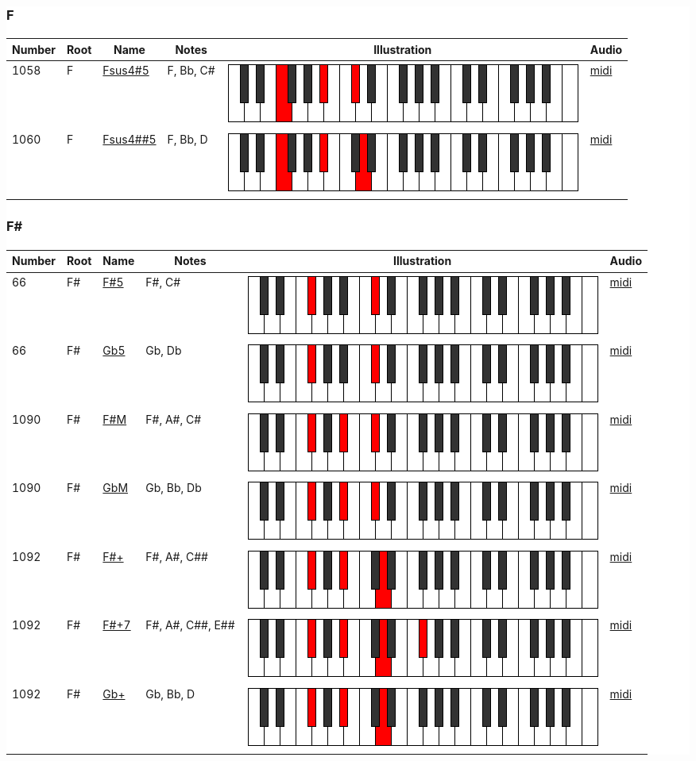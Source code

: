 ### F

| Number | Root | Name | Notes | Illustration | Audio |
|--------|------|------|-------|--------------|-------|
| 1058 | F | [Fsus4#5](ChordFNaturalSuspendedFourthSharpFifth.md) | F, Bb, C# | ![Fsus4#5](ChordFNaturalSuspendedFourthSharpFifthRootPosition.png) | [midi](ChordFNaturalSuspendedFourthSharpFifthRootPosition.mid) |
| 1060 | F | [Fsus4##5](ChordFNaturalSuspendedFourthDoubleSharpFifth.md) | F, Bb, D | ![Fsus4##5](ChordFNaturalSuspendedFourthDoubleSharpFifthRootPosition.png) | [midi](ChordFNaturalSuspendedFourthDoubleSharpFifthRootPosition.mid) |

### F#

| Number | Root | Name | Notes | Illustration | Audio |
|--------|------|------|-------|--------------|-------|
| 66 | F# | [F#5](ChordFSharpPowerChord.md) | F#, C# | ![F#5](ChordFSharpPowerChordRootPosition.png) | [midi](ChordFSharpPowerChordRootPosition.mid) |
| 66 | F# | [Gb5](ChordGFlatPowerChord.md) | Gb, Db | ![Gb5](ChordGFlatPowerChordRootPosition.png) | [midi](ChordGFlatPowerChordRootPosition.mid) |
| 1090 | F# | [F#M](ChordFSharpMajor.md) | F#, A#, C# | ![F#M](ChordFSharpMajorRootPosition.png) | [midi](ChordFSharpMajorRootPosition.mid) |
| 1090 | F# | [GbM](ChordGFlatMajor.md) | Gb, Bb, Db | ![GbM](ChordGFlatMajorRootPosition.png) | [midi](ChordGFlatMajorRootPosition.mid) |
| 1092 | F# | [F#+](ChordFSharpAugmented.md) | F#, A#, C## | ![F#+](ChordFSharpAugmentedRootPosition.png) | [midi](ChordFSharpAugmentedRootPosition.mid) |
| 1092 | F# | [F#+7](ChordFSharpAugmentedAugmentedSeventh.md) | F#, A#, C##, E## | ![F#+7](ChordFSharpAugmentedAugmentedSeventhRootPosition.png) | [midi](ChordFSharpAugmentedAugmentedSeventhRootPosition.mid) |
| 1092 | F# | [Gb+](ChordGFlatAugmented.md) | Gb, Bb, D | ![Gb+](ChordGFlatAugmentedRootPosition.png) | [midi](ChordGFlatAugmentedRootPosition.mid) |